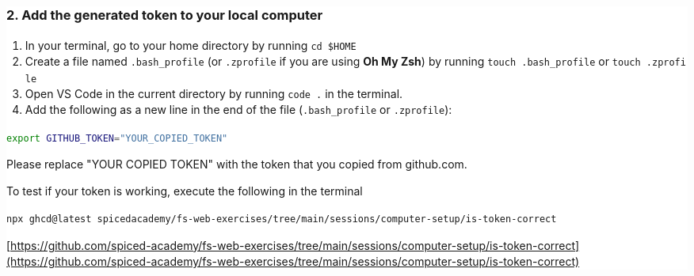 ### 2. Add the generated token to your local computer

1. In your terminal, go to your home directory by running `cd $HOME`
2. Create a file named `.bash_profile` (or `.zprofile` if you are using **Oh My Zsh**) by running `touch .bash_profile` or `touch .zprofile`
3. Open VS Code in the current directory by running `code .` in the terminal.
4. Add the following as a new line in the end of the file (`.bash_profile` or `.zprofile`):

```bash
export GITHUB_TOKEN="YOUR_COPIED_TOKEN"
```

Please replace "YOUR COPIED TOKEN" with the token that you copied from github.com.

To test if your token is working, execute the following in the terminal
```bash
npx ghcd@latest spicedacademy/fs-web-exercises/tree/main/sessions/computer-setup/is-token-correct
```
[https://github.com/spiced-academy/fs-web-exercises/tree/main/sessions/computer-setup/is-token-correct](https://github.com/spiced-academy/fs-web-exercises/tree/main/sessions/computer-setup/is-token-correct)